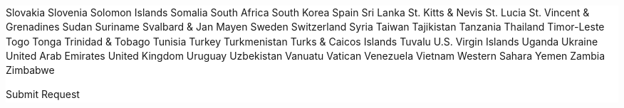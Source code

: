 Slovakia
Slovenia
Solomon Islands
Somalia
South Africa
South Korea
Spain
Sri Lanka
St. Kitts & Nevis
St. Lucia
St. Vincent & Grenadines
Sudan
Suriname
Svalbard & Jan Mayen
Sweden
Switzerland
Syria
Taiwan
Tajikistan
Tanzania
Thailand
Timor-Leste
Togo
Tonga
Trinidad & Tobago
Tunisia
Turkey
Turkmenistan
Turks & Caicos Islands
Tuvalu
U.S. Virgin Islands
Uganda
Ukraine
United Arab Emirates
United Kingdom
Uruguay
Uzbekistan
Vanuatu
Vatican
Venezuela
Vietnam
Western Sahara
Yemen
Zambia
Zimbabwe








Submit Request
